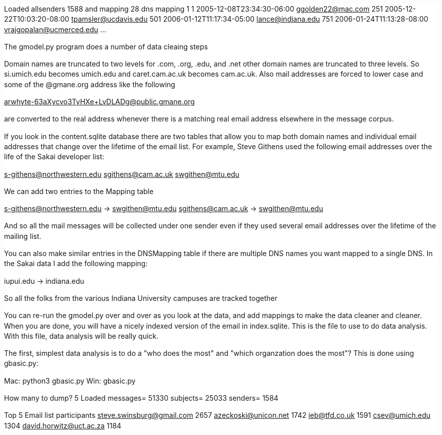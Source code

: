 Loaded allsenders 1588 and mapping 28 dns mapping 1
1 2005-12-08T23:34:30-06:00 ggolden22@mac.com
251 2005-12-22T10:03:20-08:00 tpamsler@ucdavis.edu
501 2006-01-12T11:17:34-05:00 lance@indiana.edu
751 2006-01-24T11:13:28-08:00 vrajgopalan@ucmerced.edu
...

The gmodel.py program does a number of data cleaing steps

Domain names are truncated to two levels for .com, .org, .edu, and .net 
other domain names are truncated to three levels.  So si.umich.edu becomes
umich.edu and caret.cam.ac.uk becomes cam.ac.uk.   Also mail addresses are
forced to lower case and some of the @gmane.org address like the following

   arwhyte-63aXycvo3TyHXe+LvDLADg@public.gmane.org

are converted to the real address whenever there is a matching real email
address elsewhere in the message corpus.

If you look in the content.sqlite database there are two tables that allow
you to map both domain names and individual email addresses that change over 
the lifetime of the email list.  For example, Steve Githens used the following
email addresses over the life of the Sakai developer list:

s-githens@northwestern.edu
sgithens@cam.ac.uk
swgithen@mtu.edu

We can add two entries to the Mapping table

s-githens@northwestern.edu ->  swgithen@mtu.edu
sgithens@cam.ac.uk -> swgithen@mtu.edu

And so all the mail messages will be collected under one sender even if 
they used several email addresses over the lifetime of the mailing list.

You can also make similar entries in the DNSMapping table if there are multiple
DNS names you want mapped to a single DNS.  In the Sakai data I add the following
mapping:

iupui.edu -> indiana.edu

So all the folks from the various Indiana University campuses are tracked together

You can re-run the gmodel.py over and over as you look at the data, and add mappings
to make the data cleaner and cleaner.   When you are done, you will have a nicely
indexed version of the email in index.sqlite.   This is the file to use to do data
analysis.   With this file, data analysis will be really quick.

The first, simplest data analysis is to do a "who does the most" and "which 
organzation does the most"?  This is done using gbasic.py:

Mac: python3 gbasic.py 
Win: gbasic.py 

How many to dump? 5
Loaded messages= 51330 subjects= 25033 senders= 1584

Top 5 Email list participants
steve.swinsburg@gmail.com 2657
azeckoski@unicon.net 1742
ieb@tfd.co.uk 1591
csev@umich.edu 1304
david.horwitz@uct.ac.za 1184
